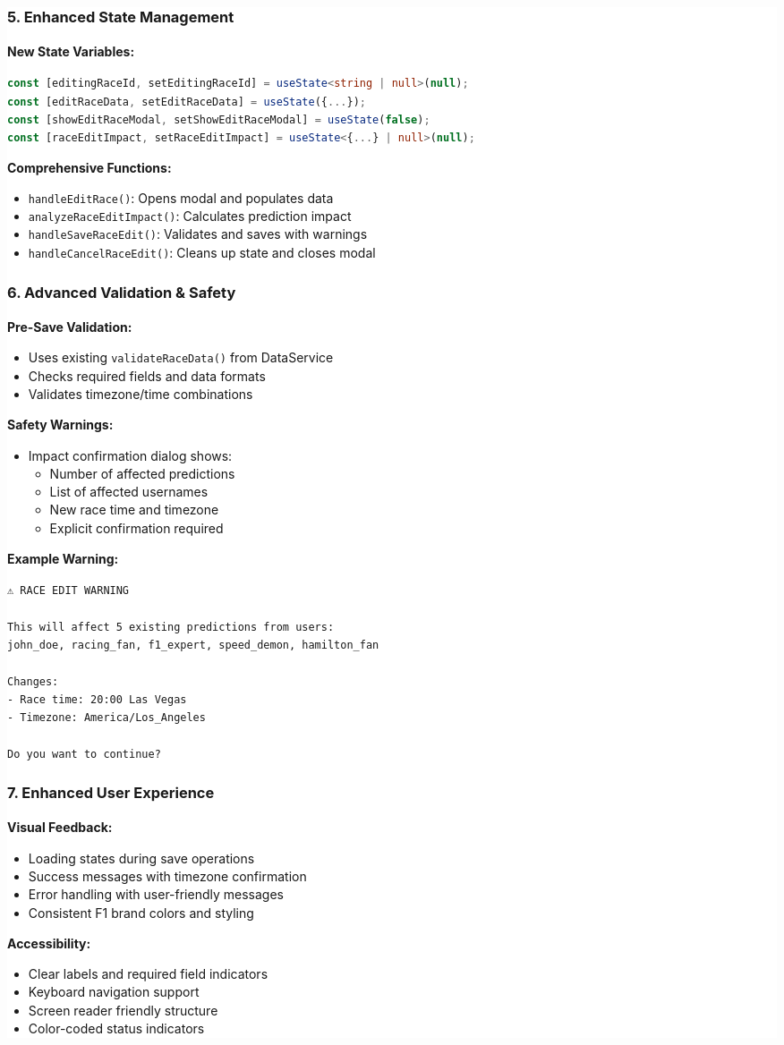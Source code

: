 ### 5. Enhanced State Management
**New State Variables:**
```typescript
const [editingRaceId, setEditingRaceId] = useState<string | null>(null);
const [editRaceData, setEditRaceData] = useState({...});
const [showEditRaceModal, setShowEditRaceModal] = useState(false);
const [raceEditImpact, setRaceEditImpact] = useState<{...} | null>(null);
```

**Comprehensive Functions:**
- `handleEditRace()`: Opens modal and populates data
- `analyzeRaceEditImpact()`: Calculates prediction impact
- `handleSaveRaceEdit()`: Validates and saves with warnings
- `handleCancelRaceEdit()`: Cleans up state and closes modal

### 6. Advanced Validation & Safety
**Pre-Save Validation:**
- Uses existing `validateRaceData()` from DataService
- Checks required fields and data formats
- Validates timezone/time combinations

**Safety Warnings:**
- Impact confirmation dialog shows:
  - Number of affected predictions
  - List of affected usernames
  - New race time and timezone
  - Explicit confirmation required

**Example Warning:**
```
⚠️ RACE EDIT WARNING

This will affect 5 existing predictions from users:
john_doe, racing_fan, f1_expert, speed_demon, hamilton_fan

Changes:
- Race time: 20:00 Las Vegas
- Timezone: America/Los_Angeles

Do you want to continue?
```

### 7. Enhanced User Experience
**Visual Feedback:**
- Loading states during save operations
- Success messages with timezone confirmation
- Error handling with user-friendly messages
- Consistent F1 brand colors and styling

**Accessibility:**
- Clear labels and required field indicators
- Keyboard navigation support
- Screen reader friendly structure
- Color-coded status indicators
